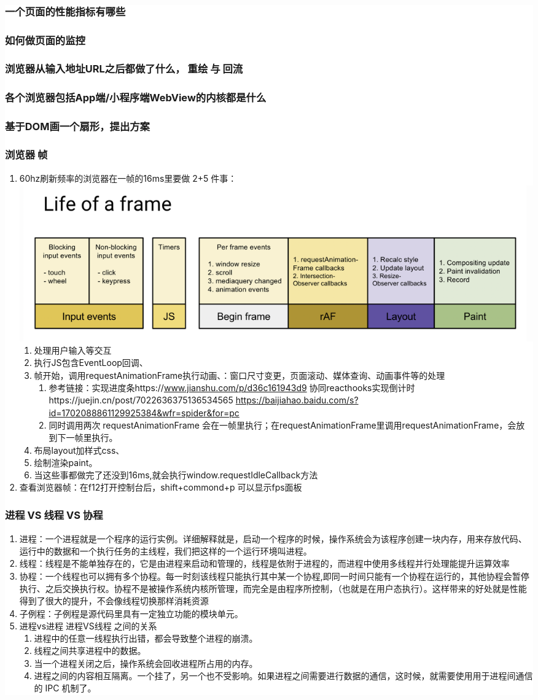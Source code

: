 ### 一个页面的性能指标有哪些


### 如何做页面的监控

### 浏览器从输入地址URL之后都做了什么， 重绘 与 回流 

### 各个浏览器包括App端/小程序端WebView的内核都是什么

### 基于DOM画一个扇形，提出方案

### 浏览器 帧
1. 60hz刷新频率的浏览器在一帧的16ms里要做 2+5 件事：![一帧](./assets/一帧.png)
   1. 处理用户输入等交互
   2. 执行JS包含EventLoop回调、
   3. 帧开始，调用requestAnimationFrame执行动画、：窗口尺寸变更，页面滚动、媒体查询、动画事件等的处理
      1. 参考链接：实现进度条https://www.jianshu.com/p/d36c161943d9  协同reacthooks实现倒计时https://juejin.cn/post/7022636375136534565 https://baijiahao.baidu.com/s?id=1702088861129925384&wfr=spider&for=pc
      2. 同时调用两次 requestAnimationFrame 会在一帧里执行；在requestAnimationFrame里调用requestAnimationFrame，会放到下一帧里执行。
   4. 布局layout加样式css、
   5. 绘制渲染paint。
   6. 当这些事都做完了还没到16ms,就会执行window.requestIdleCallback方法
2. 查看浏览器帧：在f12打开控制台后，shift+commond+p 可以显示fps面板


### 进程 VS 线程  VS 协程
1. 进程：一个进程就是一个程序的运行实例。详细解释就是，启动一个程序的时候，操作系统会为该程序创建一块内存，用来存放代码、运行中的数据和一个执行任务的主线程，我们把这样的一个运行环境叫进程。
2. 线程：线程是不能单独存在的，它是由进程来启动和管理的，线程是依附于进程的，而进程中使用多线程并行处理能提升运算效率
3. 协程：一个线程也可以拥有多个协程。每一时刻该线程只能执行其中某一个协程,即同一时间只能有一个协程在运行的，其他协程会暂停执行、之后交换执行权。协程不是被操作系统内核所管理，而完全是由程序所控制，（也就是在用户态执行）。这样带来的好处就是性能得到了很大的提升，不会像线程切换那样消耗资源
4. 子例程：子例程是源代码里具有一定独立功能的模块单元。
5. 进程vs进程 进程VS线程 之间的关系
   1. 进程中的任意一线程执行出错，都会导致整个进程的崩溃。
   2. 线程之间共享进程中的数据。
   3. 当一个进程关闭之后，操作系统会回收进程所占用的内存。
   4. 进程之间的内容相互隔离。一个挂了，另一个也不受影响。如果进程之间需要进行数据的通信，这时候，就需要使用用于进程间通信的 IPC 机制了。
